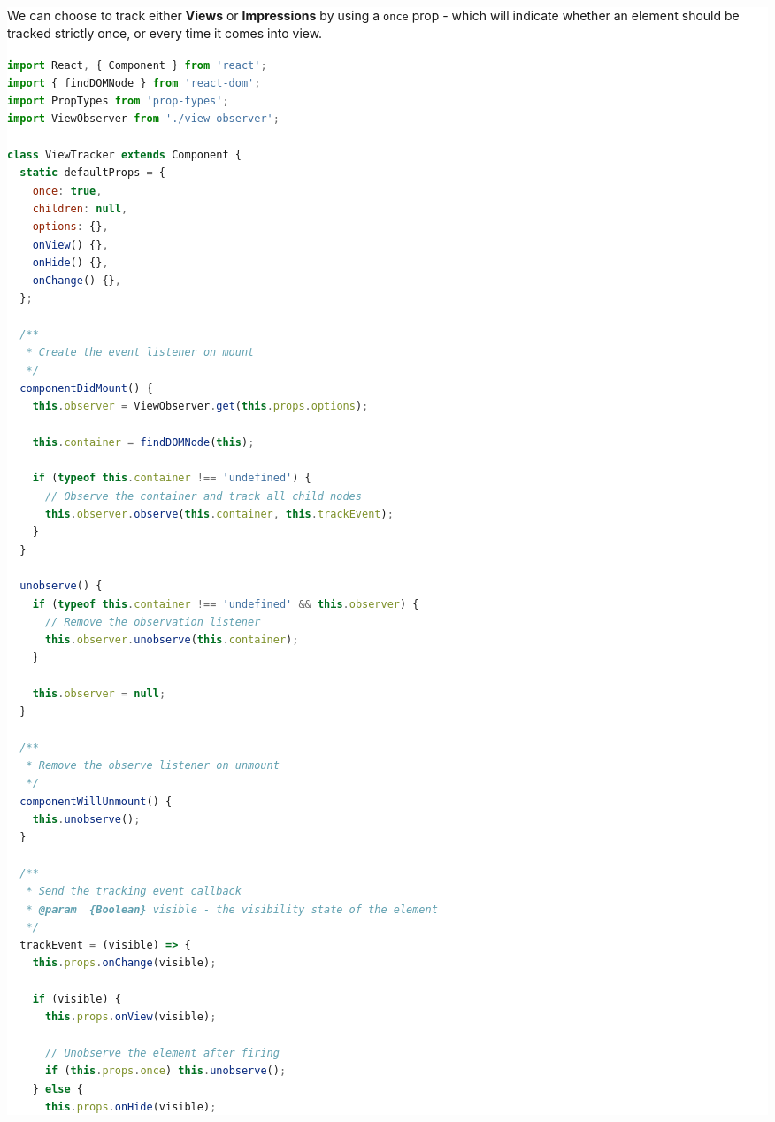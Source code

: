 We can choose to track either **Views** or **Impressions** by using a `once`
prop - which will indicate whether an element should be tracked strictly once,
or every time it comes into view.

```js
import React, { Component } from 'react';
import { findDOMNode } from 'react-dom';
import PropTypes from 'prop-types';
import ViewObserver from './view-observer';

class ViewTracker extends Component {
  static defaultProps = {
    once: true,
    children: null,
    options: {},
    onView() {},
    onHide() {},
    onChange() {},
  };

  /**
   * Create the event listener on mount
   */
  componentDidMount() {
    this.observer = ViewObserver.get(this.props.options);

    this.container = findDOMNode(this);

    if (typeof this.container !== 'undefined') {
      // Observe the container and track all child nodes
      this.observer.observe(this.container, this.trackEvent);
    }
  }

  unobserve() {
    if (typeof this.container !== 'undefined' && this.observer) {
      // Remove the observation listener
      this.observer.unobserve(this.container);
    }

    this.observer = null;
  }

  /**
   * Remove the observe listener on unmount
   */
  componentWillUnmount() {
    this.unobserve();
  }

  /**
   * Send the tracking event callback
   * @param  {Boolean} visible - the visibility state of the element
   */
  trackEvent = (visible) => {
    this.props.onChange(visible);

    if (visible) {
      this.props.onView(visible);

      // Unobserve the element after firing
      if (this.props.once) this.unobserve();
    } else {
      this.props.onHide(visible);
```